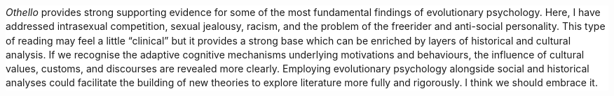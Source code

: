 *Othello* provides strong supporting evidence for some of the most fundamental findings of evolutionary psychology. Here, I have addressed intrasexual competition, sexual jealousy, racism, and the problem of the freerider and anti-social personality. This type of reading may feel a little “clinical” but it provides a strong base which can be enriched by layers of historical and cultural analysis. If we recognise the adaptive cognitive mechanisms underlying motivations and behaviours, the influence of cultural values, customs, and discourses are revealed more clearly. Employing evolutionary psychology alongside social and historical analyses could facilitate the building of new theories to explore literature more fully and rigorously. I think we should embrace it.